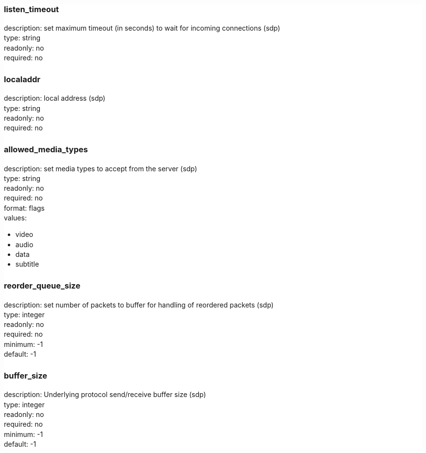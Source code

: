 ### listen_timeout

  
description:
set maximum timeout (in seconds) to wait for incoming connections (sdp)  
type: string  
readonly: no  
required: no  

### localaddr

  
description:
local address (sdp)  
type: string  
readonly: no  
required: no  

### allowed_media_types

  
description:
set media types to accept from the server (sdp)  
type: string  
readonly: no  
required: no  
format: flags  
values:  

* video
* audio
* data
* subtitle

### reorder_queue_size

  
description:
set number of packets to buffer for handling of reordered packets (sdp)  
type: integer  
readonly: no  
required: no  
minimum: -1  
default: -1  

### buffer_size

  
description:
Underlying protocol send/receive buffer size (sdp)  
type: integer  
readonly: no  
required: no  
minimum: -1  
default: -1  
